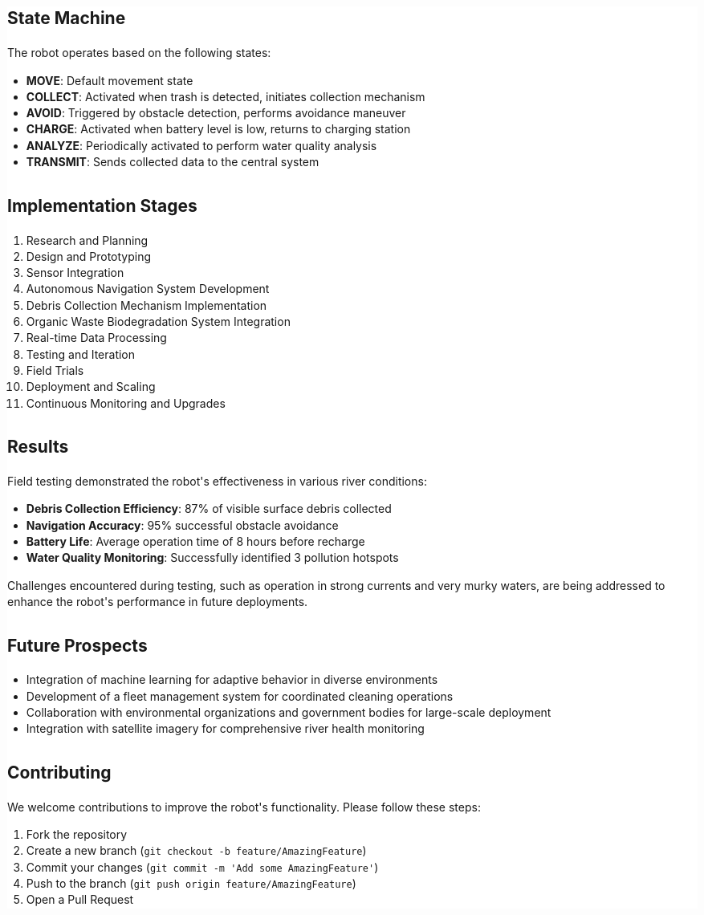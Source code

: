 ## State Machine

The robot operates based on the following states:

- **MOVE**: Default movement state
- **COLLECT**: Activated when trash is detected, initiates collection mechanism
- **AVOID**: Triggered by obstacle detection, performs avoidance maneuver
- **CHARGE**: Activated when battery level is low, returns to charging station
- **ANALYZE**: Periodically activated to perform water quality analysis
- **TRANSMIT**: Sends collected data to the central system

## Implementation Stages

1. Research and Planning
2. Design and Prototyping
3. Sensor Integration
4. Autonomous Navigation System Development
5. Debris Collection Mechanism Implementation
6. Organic Waste Biodegradation System Integration
7. Real-time Data Processing
8. Testing and Iteration
9. Field Trials
10. Deployment and Scaling
11. Continuous Monitoring and Upgrades

## Results

Field testing demonstrated the robot's effectiveness in various river conditions:

- **Debris Collection Efficiency**: 87% of visible surface debris collected
- **Navigation Accuracy**: 95% successful obstacle avoidance
- **Battery Life**: Average operation time of 8 hours before recharge
- **Water Quality Monitoring**: Successfully identified 3 pollution hotspots

Challenges encountered during testing, such as operation in strong currents and very murky waters, are being addressed to enhance the robot's performance in future deployments.

## Future Prospects

- Integration of machine learning for adaptive behavior in diverse environments
- Development of a fleet management system for coordinated cleaning operations
- Collaboration with environmental organizations and government bodies for large-scale deployment
- Integration with satellite imagery for comprehensive river health monitoring

## Contributing

We welcome contributions to improve the robot's functionality. Please follow these steps:

1. Fork the repository
2. Create a new branch (`git checkout -b feature/AmazingFeature`)
3. Commit your changes (`git commit -m 'Add some AmazingFeature'`)
4. Push to the branch (`git push origin feature/AmazingFeature`)
5. Open a Pull Request
